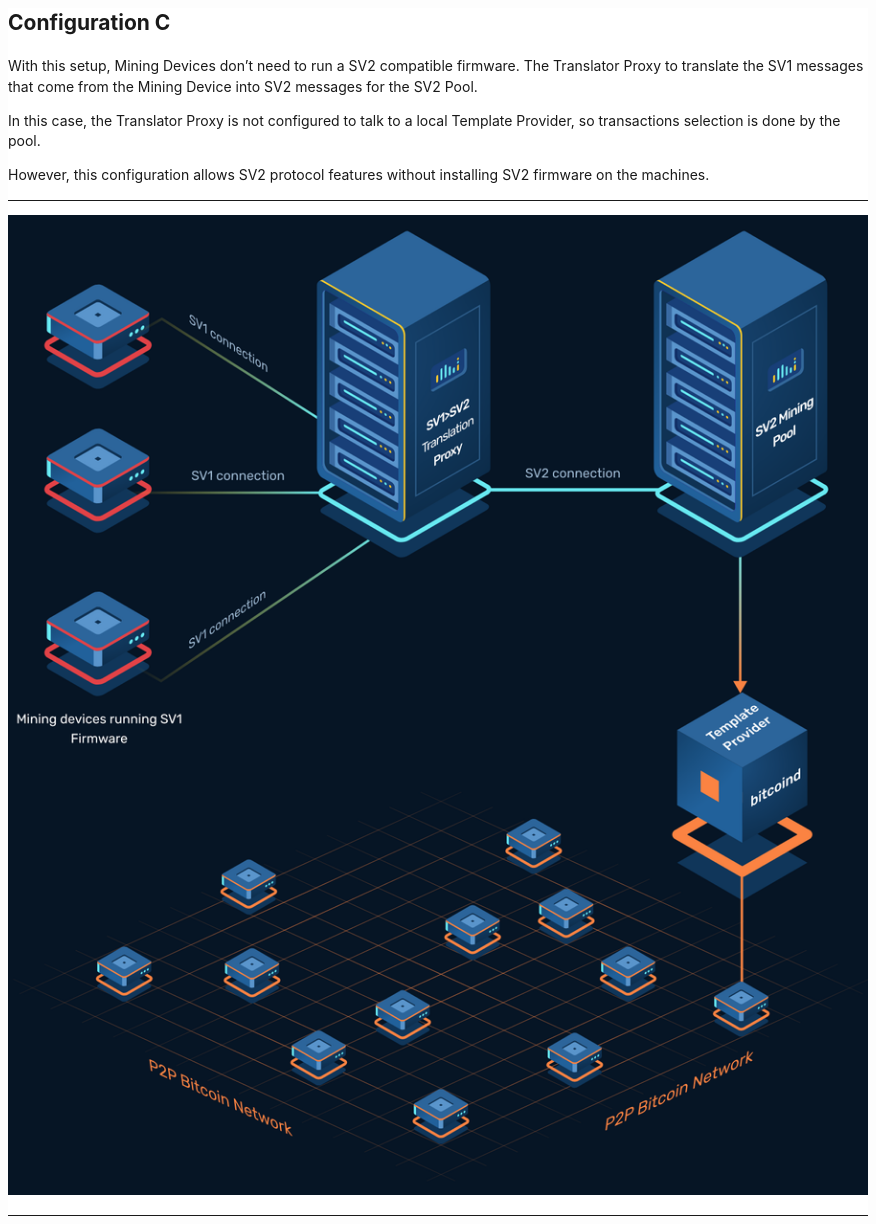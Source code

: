 
## Configuration C

With this setup, Mining Devices don’t need to run a SV2 compatible firmware. The Translator Proxy to translate the SV1 messages that come from the Mining Device into SV2 messages for the SV2 Pool.

In this case, the Translator Proxy is not configured to talk to a local Template Provider, so transactions selection is done by the pool.

However, this configuration allows SV2 protocol features without installing SV2 firmware on the machines.

---

![center w:400 h:600](../img/04-sri-02.png)

---
